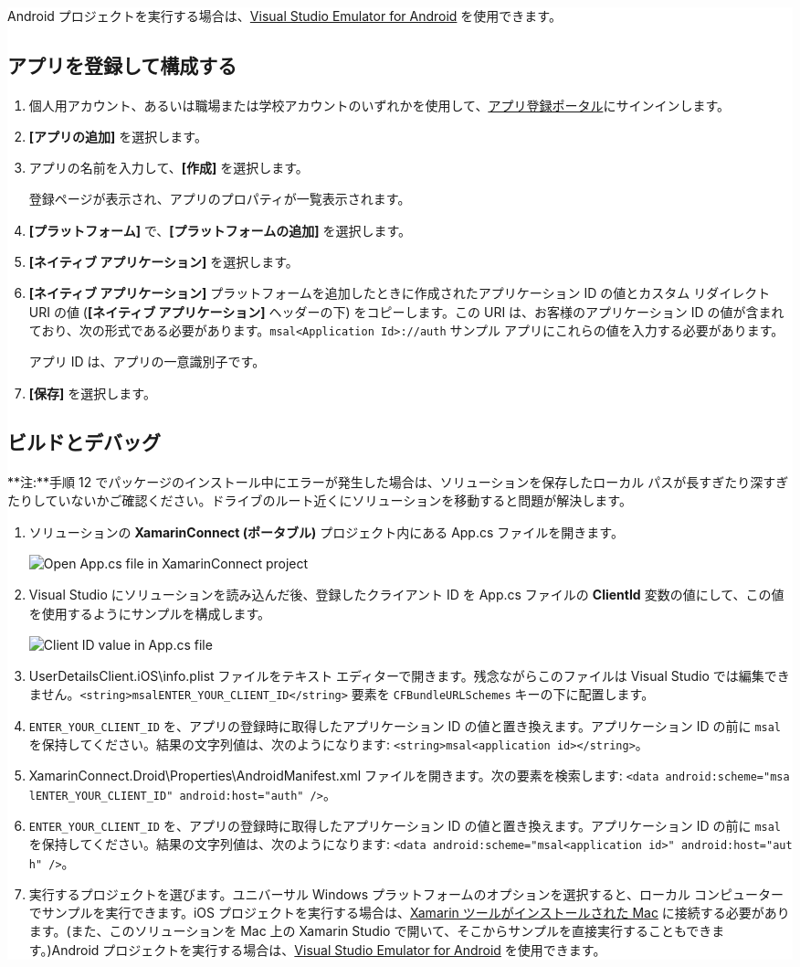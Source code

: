 Android プロジェクトを実行する場合は、[Visual Studio Emulator for Android](https://www.visualstudio.com/features/msft-android-emulator-vs.aspx) を使用できます。

<a name="register"></a>
## <a name="register-and-configure-the-app"></a>アプリを登録して構成する

1. 個人用アカウント、あるいは職場または学校アカウントのいずれかを使用して、[アプリ登録ポータル](https://apps.dev.microsoft.com/)にサインインします。
2. **[アプリの追加]** を選択します。
3. アプリの名前を入力して、**[作成]** を選択します。
    
    登録ページが表示され、アプリのプロパティが一覧表示されます。
 
4. **[プラットフォーム]** で、**[プラットフォームの追加]** を選択します。
5. **[ネイティブ アプリケーション]** を選択します。
6. **[ネイティブ アプリケーション]** プラットフォームを追加したときに作成されたアプリケーション ID の値とカスタム リダイレクト URI の値 (**[ネイティブ アプリケーション]** ヘッダーの下) をコピーします。この URI は、お客様のアプリケーション ID の値が含まれており、次の形式である必要があります。`msal<Application Id>://auth` サンプル アプリにこれらの値を入力する必要があります。

    アプリ ID は、アプリの一意識別子です。

7. **[保存]** を選択します。

<a name="build"></a>
## <a name="build-and-debug"></a>ビルドとデバッグ ##

**注:**手順 12 でパッケージのインストール中にエラーが発生した場合は、ソリューションを保存したローカル パスが長すぎたり深すぎたりしていないかご確認ください。ドライブのルート近くにソリューションを移動すると問題が解決します。

1. ソリューションの **XamarinConnect (ポータブル)** プロジェクト内にある App.cs ファイルを開きます。

    ![](/readme-images/Appdotcs.png "Open App.cs file in XamarinConnect project")

2. Visual Studio にソリューションを読み込んだ後、登録したクライアント ID を App.cs ファイルの **ClientId** 変数の値にして、この値を使用するようにサンプルを構成します。


    ![](/readme-images/appId.png "Client ID value in App.cs file")

3. UserDetailsClient.iOS\info.plist ファイルをテキスト エディターで開きます。残念ながらこのファイルは Visual Studio では編集できません。`<string>msalENTER_YOUR_CLIENT_ID</string>` 要素を `CFBundleURLSchemes` キーの下に配置します。

4. `ENTER_YOUR_CLIENT_ID` を、アプリの登録時に取得したアプリケーション ID の値と置き換えます。アプリケーション ID の前に `msal` を保持してください。結果の文字列値は、次のようになります: `<string>msal<application id></string>`。

5. XamarinConnect.Droid\Properties\AndroidManifest.xml ファイルを開きます。次の要素を検索します: `<data android:scheme="msalENTER_YOUR_CLIENT_ID" android:host="auth" />`。

6. `ENTER_YOUR_CLIENT_ID` を、アプリの登録時に取得したアプリケーション ID の値と置き換えます。アプリケーション ID の前に `msal` を保持してください。結果の文字列値は、次のようになります: `<data android:scheme="msal<application id>" android:host="auth" />`。

7. 実行するプロジェクトを選びます。ユニバーサル Windows プラットフォームのオプションを選択すると、ローカル コンピューターでサンプルを実行できます。iOS プロジェクトを実行する場合は、[Xamarin ツールがインストールされた Mac](https://developer.xamarin.com/guides/ios/getting_started/installation/windows/connecting-to-mac/) に接続する必要があります。(また、このソリューションを Mac 上の Xamarin Studio で開いて、そこからサンプルを直接実行することもできます。)Android プロジェクトを実行する場合は、[Visual Studio Emulator for Android](https://www.visualstudio.com/features/msft-android-emulator-vs.aspx) を使用できます。 
